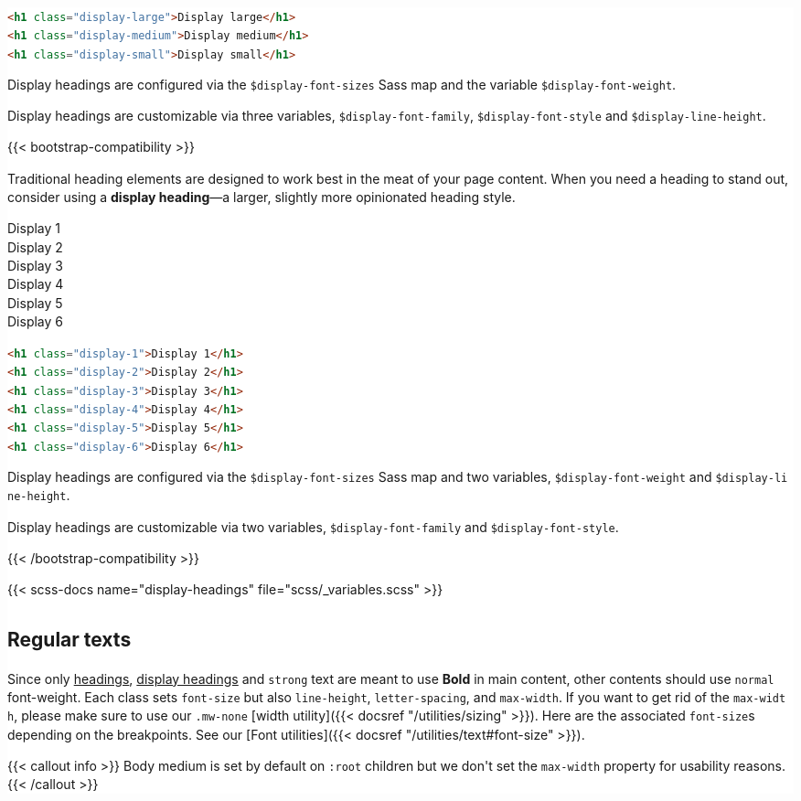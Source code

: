 ```html
<h1 class="display-large">Display large</h1>
<h1 class="display-medium">Display medium</h1>
<h1 class="display-small">Display small</h1>
```

Display headings are configured via the `$display-font-sizes` Sass map and the variable `$display-font-weight`.

Display headings are customizable via three variables, `$display-font-family`, `$display-font-style` and `$display-line-height`.

{{< bootstrap-compatibility >}}

Traditional heading elements are designed to work best in the meat of your page content. When you need a heading to stand out, consider using a **display heading**—a larger, slightly more opinionated heading style.

<div class="bd-example">
  <div class="display-1 pb-3 mb-3 border-bottom">Display 1</div>
  <div class="display-2 pb-3 mb-3 border-bottom">Display 2</div>
  <div class="display-3 pb-3 mb-3 border-bottom">Display 3</div>
  <div class="display-4 pb-3 mb-3 border-bottom">Display 4</div>
  <div class="display-5 pb-3 mb-3 border-bottom">Display 5</div>
  <div class="display-6">Display 6</div>
</div>

```html
<h1 class="display-1">Display 1</h1>
<h1 class="display-2">Display 2</h1>
<h1 class="display-3">Display 3</h1>
<h1 class="display-4">Display 4</h1>
<h1 class="display-5">Display 5</h1>
<h1 class="display-6">Display 6</h1>
```

Display headings are configured via the `$display-font-sizes` Sass map and two variables, `$display-font-weight` and `$display-line-height`.

Display headings are customizable via two variables, `$display-font-family` and `$display-font-style`.

{{< /bootstrap-compatibility >}}

{{< scss-docs name="display-headings" file="scss/_variables.scss" >}}

## Regular texts

Since only [headings](#headings), [display headings](#display-headings) and `strong` text are meant to use **Bold** in main content, other contents should use `normal` font-weight. Each class sets `font-size` but also `line-height`, `letter-spacing`, and `max-width`. If you want to get rid of the `max-width`, please make sure to use our `.mw-none` [width utility]({{< docsref "/utilities/sizing" >}}). Here are the associated `font-size`s depending on the breakpoints. See our [Font utilities]({{< docsref "/utilities/text#font-size" >}}).

{{< callout info >}}
Body medium is set by default on `:root` children but we don't set the `max-width` property for usability reasons.
{{< /callout >}}
